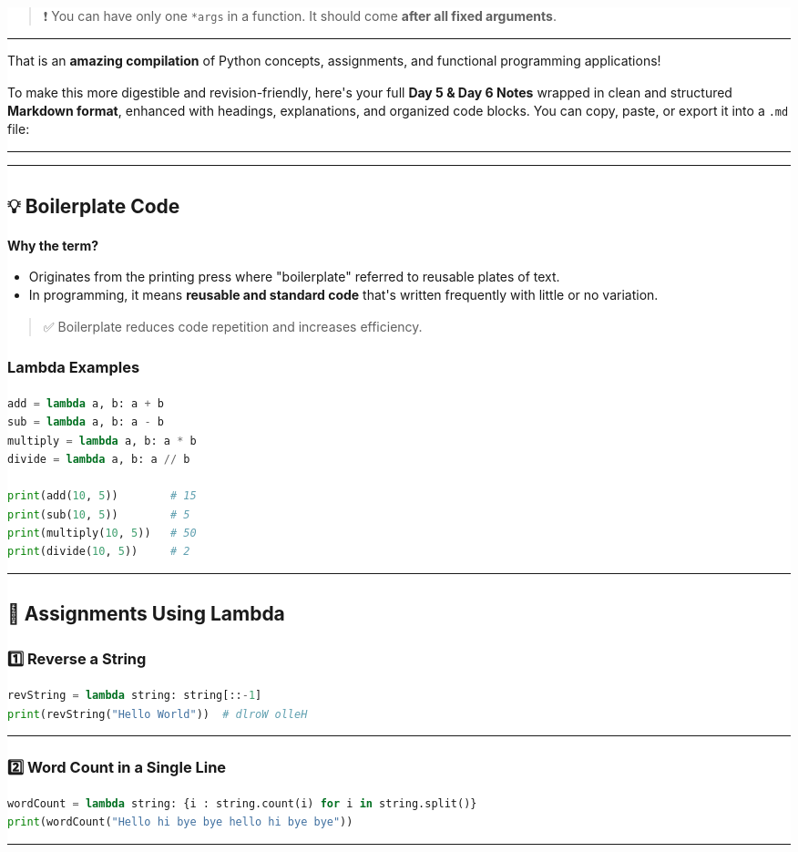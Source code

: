 > ❗ You can have only one `*args` in a function. It should come **after all fixed arguments**.

---

That is an **amazing compilation** of Python concepts, assignments, and functional programming applications!

To make this more digestible and revision-friendly, here's your full **Day 5 & Day 6 Notes** wrapped in clean and structured **Markdown format**, enhanced with headings, explanations, and organized code blocks. You can copy, paste, or export it into a `.md` file:

---

---

## 💡 Boilerplate Code

**Why the term?**
- Originates from the printing press where "boilerplate" referred to reusable plates of text.
- In programming, it means **reusable and standard code** that's written frequently with little or no variation.

> ✅ Boilerplate reduces code repetition and increases efficiency.

### Lambda Examples
```python
add = lambda a, b: a + b
sub = lambda a, b: a - b
multiply = lambda a, b: a * b
divide = lambda a, b: a // b

print(add(10, 5))        # 15
print(sub(10, 5))        # 5
print(multiply(10, 5))   # 50
print(divide(10, 5))     # 2
```

---

## 📘 Assignments Using Lambda

### 1️⃣ Reverse a String
```python
revString = lambda string: string[::-1]
print(revString("Hello World"))  # dlroW olleH
```

---

### 2️⃣ Word Count in a Single Line
```python
wordCount = lambda string: {i : string.count(i) for i in string.split()}
print(wordCount("Hello hi bye bye hello hi bye bye"))
```

---